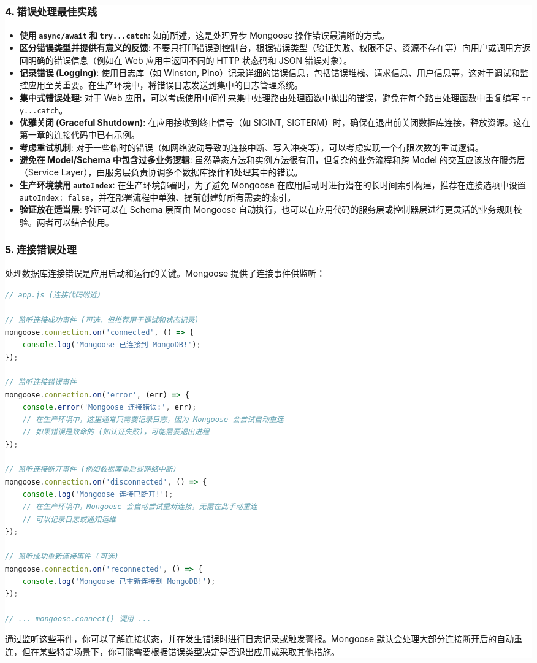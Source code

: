 ### 4. 错误处理最佳实践

*   **使用 `async/await` 和 `try...catch`**: 如前所述，这是处理异步 Mongoose 操作错误最清晰的方式。
*   **区分错误类型并提供有意义的反馈**: 不要只打印错误到控制台，根据错误类型（验证失败、权限不足、资源不存在等）向用户或调用方返回明确的错误信息（例如在 Web 应用中返回不同的 HTTP 状态码和 JSON 错误对象）。
*   **记录错误 (Logging)**: 使用日志库（如 Winston, Pino）记录详细的错误信息，包括错误堆栈、请求信息、用户信息等，这对于调试和监控应用至关重要。在生产环境中，将错误日志发送到集中的日志管理系统。
*   **集中式错误处理**: 对于 Web 应用，可以考虑使用中间件来集中处理路由处理函数中抛出的错误，避免在每个路由处理函数中重复编写 `try...catch`。
*   **优雅关闭 (Graceful Shutdown)**: 在应用接收到终止信号（如 SIGINT, SIGTERM）时，确保在退出前关闭数据库连接，释放资源。这在第一章的连接代码中已有示例。
*   **考虑重试机制**: 对于一些临时的错误（如网络波动导致的连接中断、写入冲突等），可以考虑实现一个有限次数的重试逻辑。
*   **避免在 Model/Schema 中包含过多业务逻辑**: 虽然静态方法和实例方法很有用，但复杂的业务流程和跨 Model 的交互应该放在服务层（Service Layer），由服务层负责协调多个数据库操作和处理其中的错误。
*   **生产环境禁用 `autoIndex`**: 在生产环境部署时，为了避免 Mongoose 在应用启动时进行潜在的长时间索引构建，推荐在连接选项中设置 `autoIndex: false`，并在部署流程中单独、提前创建好所有需要的索引。
*   **验证放在适当层**: 验证可以在 Schema 层面由 Mongoose 自动执行，也可以在应用代码的服务层或控制器层进行更灵活的业务规则校验。两者可以结合使用。

### 5. 连接错误处理

处理数据库连接错误是应用启动和运行的关键。Mongoose 提供了连接事件供监听：

```javascript
// app.js (连接代码附近)

// 监听连接成功事件 (可选，但推荐用于调试和状态记录)
mongoose.connection.on('connected', () => {
    console.log('Mongoose 已连接到 MongoDB!');
});

// 监听连接错误事件
mongoose.connection.on('error', (err) => {
    console.error('Mongoose 连接错误:', err);
    // 在生产环境中，这里通常只需要记录日志，因为 Mongoose 会尝试自动重连
    // 如果错误是致命的 (如认证失败)，可能需要退出进程
});

// 监听连接断开事件 (例如数据库重启或网络中断)
mongoose.connection.on('disconnected', () => {
    console.log('Mongoose 连接已断开!');
    // 在生产环境中，Mongoose 会自动尝试重新连接，无需在此手动重连
    // 可以记录日志或通知运维
});

// 监听成功重新连接事件 (可选)
mongoose.connection.on('reconnected', () => {
    console.log('Mongoose 已重新连接到 MongoDB!');
});

// ... mongoose.connect() 调用 ...
```

通过监听这些事件，你可以了解连接状态，并在发生错误时进行日志记录或触发警报。Mongoose 默认会处理大部分连接断开后的自动重连，但在某些特定场景下，你可能需要根据错误类型决定是否退出应用或采取其他措施。
